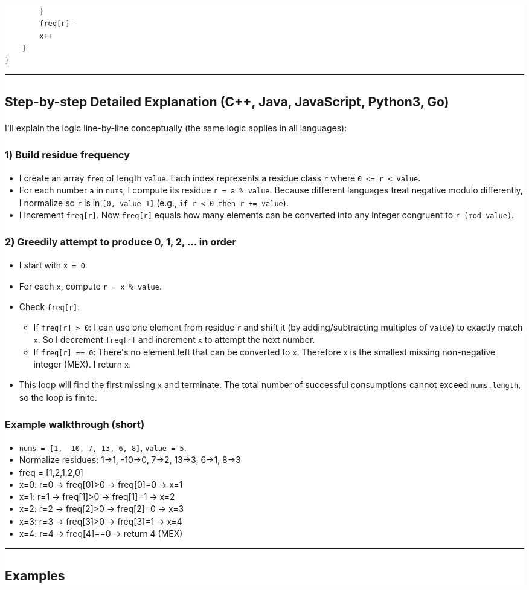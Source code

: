 ```go
        }
        freq[r]--
        x++
    }
}
```

---

## Step-by-step Detailed Explanation (C++, Java, JavaScript, Python3, Go)

I'll explain the logic line-by-line conceptually (the same logic applies in all languages):

### 1) Build residue frequency

* I create an array `freq` of length `value`. Each index represents a residue class `r` where `0 <= r < value`.
* For each number `a` in `nums`, I compute its residue `r = a % value`. Because different languages treat negative modulo differently, I normalize so `r` is in `[0, value-1]` (e.g., `if r < 0 then r += value`).
* I increment `freq[r]`. Now `freq[r]` equals how many elements can be converted into any integer congruent to `r (mod value)`.

### 2) Greedily attempt to produce 0, 1, 2, ... in order

* I start with `x = 0`.
* For each `x`, compute `r = x % value`.
* Check `freq[r]`:

  * If `freq[r] > 0`: I can use one element from residue `r` and shift it (by adding/subtracting multiples of `value`) to exactly match `x`. So I decrement `freq[r]` and increment `x` to attempt the next number.
  * If `freq[r] == 0`: There's no element left that can be converted to `x`. Therefore `x` is the smallest missing non-negative integer (MEX). I return `x`.
* This loop will find the first missing `x` and terminate. The total number of successful consumptions cannot exceed `nums.length`, so the loop is finite.

### Example walkthrough (short)

* `nums = [1, -10, 7, 13, 6, 8]`, `value = 5`.
* Normalize residues: 1->1, -10->0, 7->2, 13->3, 6->1, 8->3
* freq = [1,2,1,2,0]
* x=0: r=0 -> freq[0]>0 -> freq[0]=0 -> x=1
* x=1: r=1 -> freq[1]>0 -> freq[1]=1 -> x=2
* x=2: r=2 -> freq[2]>0 -> freq[2]=0 -> x=3
* x=3: r=3 -> freq[3]>0 -> freq[3]=1 -> x=4
* x=4: r=4 -> freq[4]==0 -> return 4 (MEX)

---

## Examples
